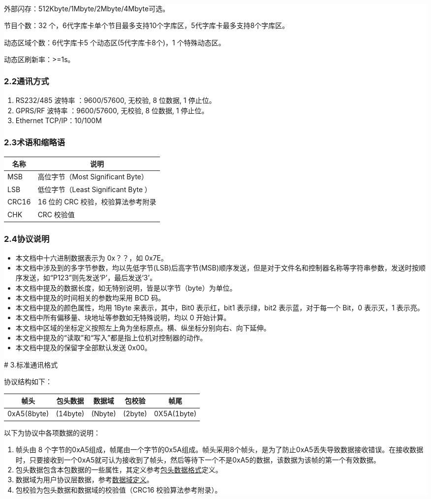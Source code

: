 外部闪存：512Kbyte/1Mbyte/2Mbyte/4Mbyte可选。

节目个数：32 个，6代字库卡单个节目最多支持10个字库区，5代字库卡最多支持8个字库区。

动态区域个数：6代字库卡5 个动态区(5代字库卡8个)，1 个特殊动态区。

动态区刷新率：>=1s。

### 2.2通讯方式

1. RS232/485  波特率 ：9600/57600, 无校验, 8 位数据, 1 停止位。
2. GPRS/RF  波特率 ：9600/57600, 无校验, 8 位数据, 1 停止位。
3. Ethernet         TCP/IP：10/100M

### 2.3术语和缩略语

| 名称  | 说明                                |
| ----- | ----------------------------------- |
| MSB   | 高位字节（Most Significant Byte）   |
| LSB   | 低位字节（Least Significant Byte ） |
| CRC16 | 16 位的 CRC 校验，校验算法参考附录  |
| CHK   | CRC 校验值                          |

### 2.4协议说明

- 本文档中十六进制数据表示为 0x？？，如 0x7E。
- 本文档中涉及到的多字节参数，均以先低字节(LSB)后高字节(MSB)顺序发送，但是对于文件名和控制器名称等字符串参数，发送时按顺序发送，如“P123”则先发送‘P’，最后发送‘3’。
- 本文档中提及的数据长度，如无特别说明，皆是以字节（byte）为单位。
- 本文档中提及的时间相关的参数均采用 BCD 码。
- 本文档中提及的颜色属性，均用 1Byte 来表示，其中，Bit0 表示红，bit1 表示绿，bit2 表示蓝，对于每一个 Bit，0 表示灭，1 表示亮。
- 本文档中所有偏移量、块地址等参数如无特殊说明，均以 0 开始计算。
- 本文档中区域的坐标定义按照左上角为坐标原点。横、纵坐标分别向右、向下延伸。
- 本文档中提及的“读取”和“写入”都是指上位机对控制器的动作。
- 本文档中提及的保留字全部默认发送 0x00。

<div STYLE="page-break-after: always;"></div>
# 3.标准通讯格式

协议结构如下：



| 帧头        | 包头数据 | 数据域  | 包校验  | 帧尾        |
| ----------- | -------- | ------- | ------- | ----------- |
| 0xA5(8byte) | (14byte) | (Nbyte) | (2byte) | 0X5A(1byte) |


以下为协议中各项数据的说明：

1. 帧头由 8 个字节的0xA5组成，帧尾由一个字节的0x5A组成。帧头采用8个帧头，是为了防止0xA5丢失导致数据接收错误。在接收数据时，只要接收到一个0xA5就可认为接收到了帧头，然后等待下一个不是0xA5的数据，该数据为该帧的第一个有效数据。
2. 包头数据包含本包数据的一些属性，其定义参考[包头数据格式](#包头数据格式)定义。
3. 数据域为用户协议层数据，参考[数据域定义](#数据域定义)。
4. 包校验为包头数据和数据域的校验值（CRC16 校验算法参考附录）。
